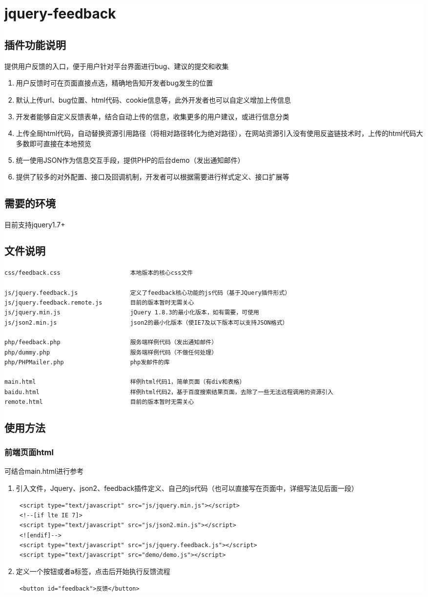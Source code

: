 jquery-feedback
===============

插件功能说明
-----
提供用户反馈的入口，便于用户针对平台界面进行bug、建议的提交和收集

1. 用户反馈时可在页面直接点选，精确地告知开发者bug发生的位置

2. 默认上传url、bug位置、html代码、cookie信息等，此外开发者也可以自定义增加上传信息

3. 开发者能够自定义反馈表单，结合自动上传的信息，收集更多的用户建议，或进行信息分类

4. 上传全局html代码，自动替换资源引用路径（将相对路径转化为绝对路径），在网站资源引入没有使用反盗链技术时，上传的html代码大多数即可直接在本地预览

5. 统一使用JSON作为信息交互手段，提供PHP的后台demo（发出通知邮件）

6. 提供了较多的对外配置、接口及回调机制，开发者可以根据需要进行样式定义、接口扩展等

需要的环境
-----
目前支持jquery1.7+

文件说明
-----
	css/feedback.css					本地版本的核心css文件

	js/jquery.feedback.js				定义了feedback核心功能的js代码（基于JQuery插件形式）
	js/jquery.feedback.remote.js		目前的版本暂时无需关心
	js/jquery.min.js					jQuery 1.8.3的最小化版本，如有需要，可使用
	js/json2.min.js						json2的最小化版本（使IE7及以下版本可以支持JSON格式）

	php/feedback.php					服务端样例代码（发出通知邮件）
	php/dummy.php						服务端样例代码（不做任何处理）
	php/PHPMailer.php					php发邮件的库

	main.html							样例html代码1，简单页面（有div和表格）
	baidu.html							样例html代码2，基于百度搜索结果页面，去除了一些无法远程调用的资源引入
	remote.html							目前的版本暂时无需关心

使用方法
-----
### 前端页面html
可结合main.html进行参考

1. 引入文件，Jquery、json2、feedback插件定义、自己的js代码（也可以直接写在页面中，详细写法见后面一段）

		<script type="text/javascript" src="js/jquery.min.js"></script>
		<!--[if lte IE 7]>
		<script type="text/javascript" src="js/json2.min.js"></script>
		<![endif]-->
		<script type="text/javascript" src="js/jquery.feedback.js"></script>
		<script type="text/javascript" src="demo/demo.js"></script>	

2. 定义一个按钮或者a标签，点击后开始执行反馈流程
		
		<button id="feedback">反馈</button>
		
